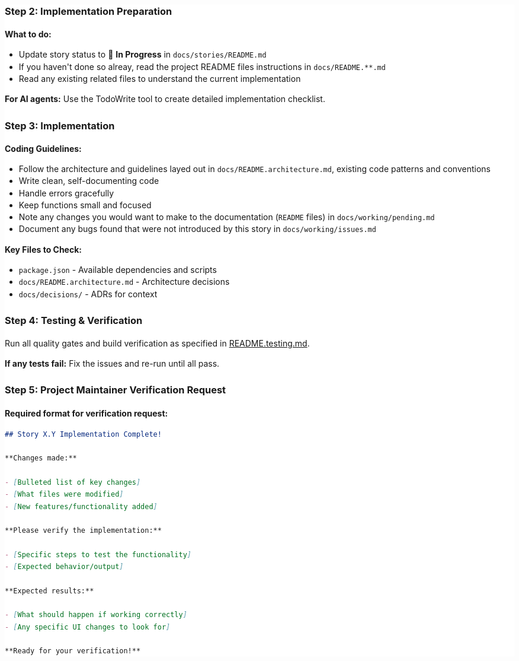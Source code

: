 ### Step 2: Implementation Preparation

**What to do:**

- Update story status to 🔄 **In Progress** in `docs/stories/README.md`
- If you haven't done so alreay, read the project README files instructions in `docs/README.**.md`
- Read any existing related files to understand the current implementation

**For AI agents:** Use the TodoWrite tool to create detailed implementation checklist.

### Step 3: Implementation

**Coding Guidelines:**

- Follow the architecture and guidelines layed out in `docs/README.architecture.md`, existing code patterns and conventions
- Write clean, self-documenting code
- Handle errors gracefully
- Keep functions small and focused
- Note any changes you would want to make to the documentation (`README` files) in `docs/working/pending.md`
- Document any bugs found that were not introduced by this story in `docs/working/issues.md`

**Key Files to Check:**

- `package.json` - Available dependencies and scripts
- `docs/README.architecture.md` - Architecture decisions
- `docs/decisions/` - ADRs for context

### Step 4: Testing & Verification

Run all quality gates and build verification as specified in [README.testing.md](README.testing.md).

**If any tests fail:** Fix the issues and re-run until all pass.

### Step 5: Project Maintainer Verification Request

**Required format for verification request:**

```markdown
## Story X.Y Implementation Complete!

**Changes made:**

- [Bulleted list of key changes]
- [What files were modified]
- [New features/functionality added]

**Please verify the implementation:**

- [Specific steps to test the functionality]
- [Expected behavior/output]

**Expected results:**

- [What should happen if working correctly]
- [Any specific UI changes to look for]

**Ready for your verification!**
```
